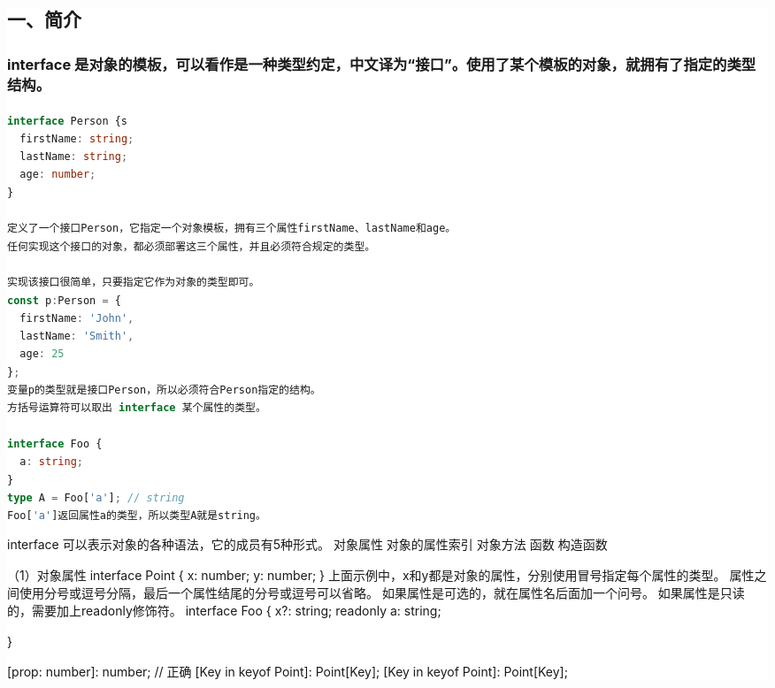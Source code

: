 
## 一、简介
### interface 是对象的模板，可以看作是一种类型约定，中文译为“接口”。使用了某个模板的对象，就拥有了指定的类型结构。
```ts
interface Person {s
  firstName: string;
  lastName: string;
  age: number;
}

定义了一个接口Person，它指定一个对象模板，拥有三个属性firstName、lastName和age。
任何实现这个接口的对象，都必须部署这三个属性，并且必须符合规定的类型。

实现该接口很简单，只要指定它作为对象的类型即可。
const p:Person = {
  firstName: 'John',
  lastName: 'Smith',
  age: 25
};
变量p的类型就是接口Person，所以必须符合Person指定的结构。
方括号运算符可以取出 interface 某个属性的类型。

interface Foo {
  a: string;
}
type A = Foo['a']; // string
Foo['a']返回属性a的类型，所以类型A就是string。
```

interface 可以表示对象的各种语法，它的成员有5种形式。
对象属性
对象的属性索引
对象方法
函数
构造函数


（1）对象属性
interface Point {
  x: number;
  y: number;
}
上面示例中，x和y都是对象的属性，分别使用冒号指定每个属性的类型。
属性之间使用分号或逗号分隔，最后一个属性结尾的分号或逗号可以省略。
如果属性是可选的，就在属性名后面加一个问号。
如果属性是只读的，需要加上readonly修饰符。
interface Foo {
  x?: string;
  readonly a: string;

}


  [prop: string]: number;
  [prop: string]: number;
  [prop: string]: number;
  [prop: number]: number; // 正确
  [Key in keyof Point]: Point[Key];
  [Key in keyof Point]: Point[Key];